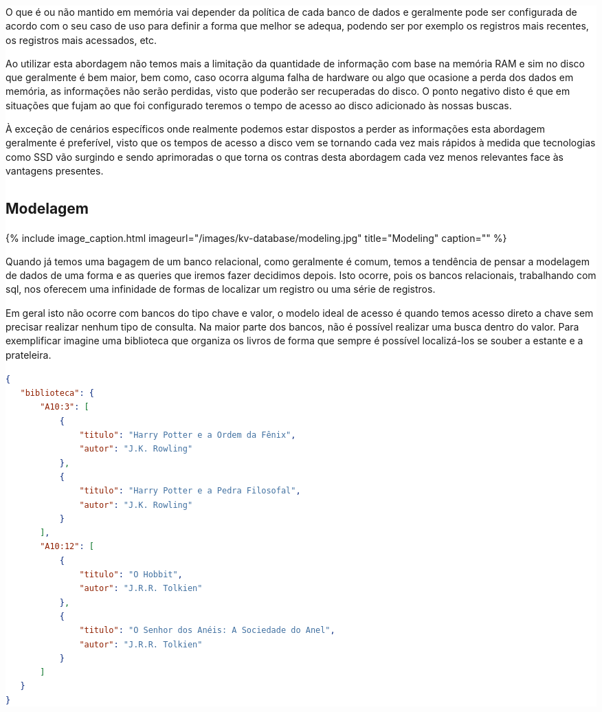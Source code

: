O que é ou não mantido em memória vai depender da política de cada banco de dados e geralmente pode ser configurada de acordo com o seu caso de uso para definir a forma que melhor se adequa, podendo ser por exemplo os registros mais recentes, os registros mais acessados, etc.
 
Ao utilizar esta abordagem não temos mais a limitação da quantidade de informação com base na memória RAM e sim no disco que geralmente é bem maior, bem como, caso ocorra alguma falha de hardware ou algo que ocasione a perda dos dados em memória, as informações não serão perdidas, visto que poderão ser recuperadas do disco. O ponto negativo disto é que em situações que fujam ao que foi configurado teremos o tempo de acesso ao disco adicionado às nossas buscas.
 
À exceção de cenários específicos onde realmente podemos estar dispostos a perder as informações esta abordagem geralmente é preferível, visto que os tempos de acesso a disco vem se tornando cada vez mais rápidos à medida que tecnologias como SSD vão surgindo e sendo aprimoradas o que torna os contras desta abordagem cada vez menos relevantes face às vantagens presentes.
 
## Modelagem
 
{% include image_caption.html imageurl="/images/kv-database/modeling.jpg" title="Modeling" caption="" %}
 
Quando já temos uma bagagem de um banco relacional, como geralmente é comum, temos a tendência de pensar a modelagem de dados de uma forma e as queries que iremos fazer decidimos depois. Isto ocorre, pois os bancos relacionais, trabalhando com sql, nos oferecem uma infinidade de formas de localizar um registro ou uma série de registros.
 
Em geral isto não ocorre com bancos do tipo chave e valor, o modelo ideal de acesso é quando temos acesso direto a chave sem precisar realizar nenhum tipo de consulta. Na maior parte dos bancos, não é possível realizar uma busca dentro do valor. Para exemplificar imagine uma biblioteca que organiza os livros de forma que sempre é possível localizá-los se souber a estante e a prateleira.
 
```json
{
   "biblioteca": {
       "A10:3": [
           {
               "titulo": "Harry Potter e a Ordem da Fênix",
               "autor": "J.K. Rowling"
           },
           {
               "titulo": "Harry Potter e a Pedra Filosofal",
               "autor": "J.K. Rowling"
           }
       ],
       "A10:12": [
           {
               "titulo": "O Hobbit",
               "autor": "J.R.R. Tolkien"
           },
           {
               "titulo": "O Senhor dos Anéis: A Sociedade do Anel",
               "autor": "J.R.R. Tolkien"
           }
       ]
   }
}
```
 
